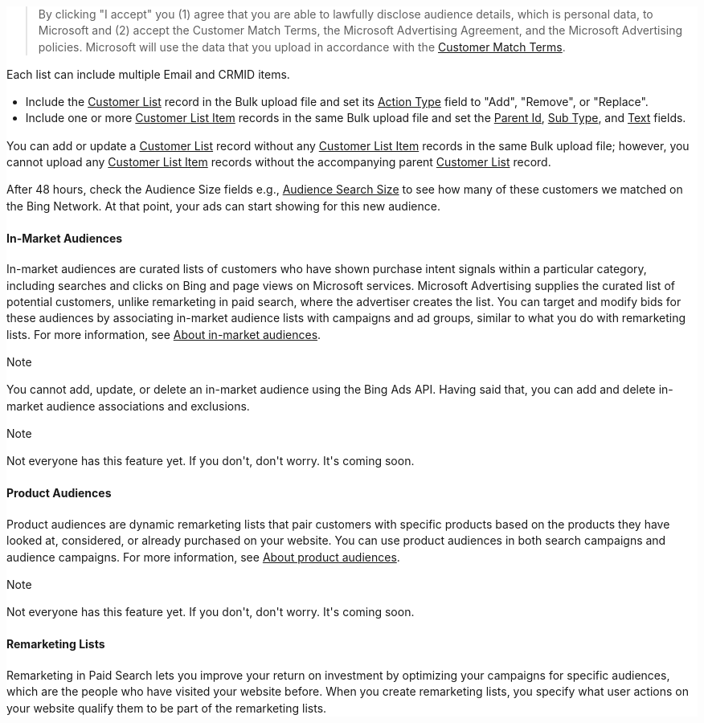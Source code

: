 > By clicking "I accept" you (1) agree that you are able to lawfully disclose audience details, which is personal data, to Microsoft and (2) accept the Customer Match Terms, the Microsoft Advertising Agreement, and the Microsoft Advertising policies. Microsoft will use the data that you upload in accordance with the [Customer Match Terms](https://go.microsoft.com/fwlink/?linkid=2106709).  

Each list can include multiple Email and CRMID items. 
- Include the [Customer List](../bulk-service/customer-list.md) record in the Bulk upload file and set its [Action Type](../bulk-service/customer-list.md#actiontype) field to "Add", "Remove", or "Replace". 
- Include one or more [Customer List Item](../bulk-service/customer-list-item.md) records in the same Bulk upload file and set the [Parent Id](../bulk-service/customer-list-item.md#parentid), [Sub Type](../bulk-service/customer-list-item.md#subtype), and [Text](../bulk-service/customer-list-item.md#text) fields. 

You can add or update a [Customer List](../bulk-service/customer-list.md) record without any [Customer List Item](../bulk-service/customer-list-item.md) records in the same Bulk upload file; however, you cannot upload any [Customer List Item](../bulk-service/customer-list-item.md) records without the accompanying parent [Customer List](../bulk-service/customer-list.md) record. 

After 48 hours, check the Audience Size fields e.g., [Audience Search Size](../bulk-service/customer-list.md#audiencesearchsize) to see how many of these customers we matched on the Bing Network. At that point, your ads can start showing for this new audience.

#### <a name="inmarketaudience"></a>In-Market Audiences
In-market audiences are curated lists of customers who have shown purchase intent signals within a particular category, including searches and clicks on Bing and page views on Microsoft services. Microsoft Advertising supplies the curated list of potential customers, unlike remarketing in paid search, where the advertiser creates the list. You can target and modify bids for these audiences by associating in-market audience lists with campaigns and ad groups, similar to what you do with remarketing lists. For more information, see [About in-market audiences](https://help.ads.microsoft.com/#apex/3/en/56851/0).

> [!NOTE]
> You cannot add, update, or delete an in-market audience using the Bing Ads API. Having said that, you can add and delete in-market audience associations and exclusions.

> [!NOTE]
> Not everyone has this feature yet. If you don't, don't worry. It's coming soon.

#### <a name="productaudience"></a>Product Audiences
Product audiences are dynamic remarketing lists that pair customers with specific products based on the products they have looked at, considered, or already purchased on your website. You can use product audiences in both search campaigns and audience campaigns. For more information, see [About product audiences](https://help.ads.microsoft.com/#apex/3/en/56910/0).

> [!NOTE]
> Not everyone has this feature yet. If you don't, don't worry. It's coming soon.

#### <a name="remarketinglist"></a>Remarketing Lists
Remarketing in Paid Search lets you improve your return on investment by optimizing your campaigns for specific audiences, which are the people who have visited your website before. When you create remarketing lists, you specify what user actions on your website qualify them to be part of the remarketing lists. 

